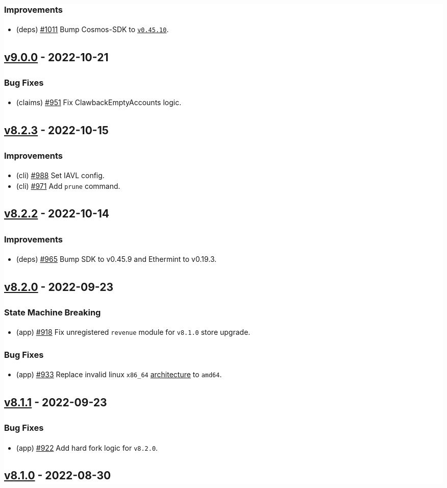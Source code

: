 ### Improvements

- (deps) [#1011](https://github.com/sacasnetwork/sacas/pull/1011) Bump Cosmos-SDK to [`v0.45.10`](https://github.com/cosmos/Cosmos-SDK/releases/tag/v0.45.10).

## [v9.0.0](https://github.com/sacasnetwork/sacas/releases/tag/v9.0.0) - 2022-10-21

### Bug Fixes

- (claims) [#951](https://github.com/sacasnetwork/sacas/pull/951) Fix ClawbackEmptyAccounts logic.

## [v8.2.3](https://github.com/sacasnetwork/sacas/releases/tag/v8.2.3) - 2022-10-15

### Improvements

- (cli) [#988](https://github.com/sacasnetwork/sacas/pull/988) Set IAVL config.
- (cli) [#971](https://github.com/sacasnetwork/sacas/pull/971) Add `prune` command.

## [v8.2.2](https://github.com/sacasnetwork/sacas/releases/tag/v8.2.2) - 2022-10-14

### Improvements

- (deps) [#965](https://github.com/sacasnetwork/sacas/pull/965) Bump SDK to v0.45.9 and Ethermint to v0.19.3.

## [v8.2.0](https://github.com/sacasnetwork/sacas/releases/tag/v8.2.0) - 2022-09-23

### State Machine Breaking

- (app) [#918](https://github.com/sacasnetwork/sacas/pull/918) Fix unregistered `revenue` module for `v8.1.0` store upgrade.

### Bug Fixes

- (app) [#933](https://github.com/sacasnetwork/sacas/pull/933) Replace invalid linux `x86_64` [architecture](https://go.dev/doc/install/source#environment) to `amd64`.

## [v8.1.1](https://github.com/sacasnetwork/sacas/releases/tag/v8.1.1) - 2022-09-23

### Bug Fixes

- (app) [#922](https://github.com/sacasnetwork/sacas/pull/922) Add hard fork logic for `v8.2.0`.

## [v8.1.0](https://github.com/sacasnetwork/sacas/releases/tag/v8.1.0) - 2022-08-30
